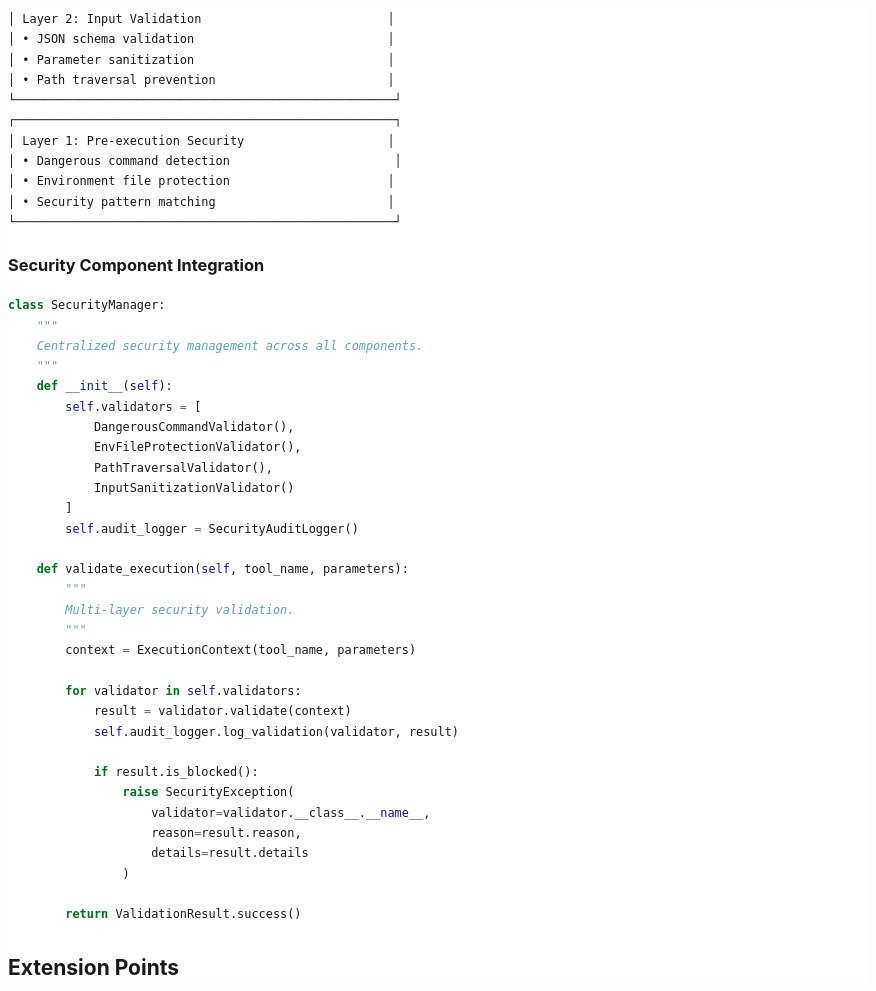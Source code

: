 ```
│ Layer 2: Input Validation                          │
│ • JSON schema validation                           │
│ • Parameter sanitization                           │
│ • Path traversal prevention                        │
└─────────────────────────────────────────────────────┘
┌─────────────────────────────────────────────────────┐
│ Layer 1: Pre-execution Security                    │
│ • Dangerous command detection                       │
│ • Environment file protection                      │
│ • Security pattern matching                        │
└─────────────────────────────────────────────────────┘
```

### Security Component Integration

```python
class SecurityManager:
    """
    Centralized security management across all components.
    """
    def __init__(self):
        self.validators = [
            DangerousCommandValidator(),
            EnvFileProtectionValidator(),
            PathTraversalValidator(),
            InputSanitizationValidator()
        ]
        self.audit_logger = SecurityAuditLogger()

    def validate_execution(self, tool_name, parameters):
        """
        Multi-layer security validation.
        """
        context = ExecutionContext(tool_name, parameters)

        for validator in self.validators:
            result = validator.validate(context)
            self.audit_logger.log_validation(validator, result)

            if result.is_blocked():
                raise SecurityException(
                    validator=validator.__class__.__name__,
                    reason=result.reason,
                    details=result.details
                )

        return ValidationResult.success()
```

## Extension Points
